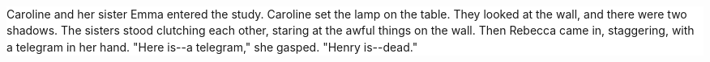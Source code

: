 Caroline and her sister Emma entered the study. Caroline set the lamp on
the table. They looked at the wall, and there were two shadows. The
sisters stood clutching each other, staring at the awful things on the
wall. Then Rebecca came in, staggering, with a telegram in her hand.
"Here is--a telegram," she gasped. "Henry is--dead."


